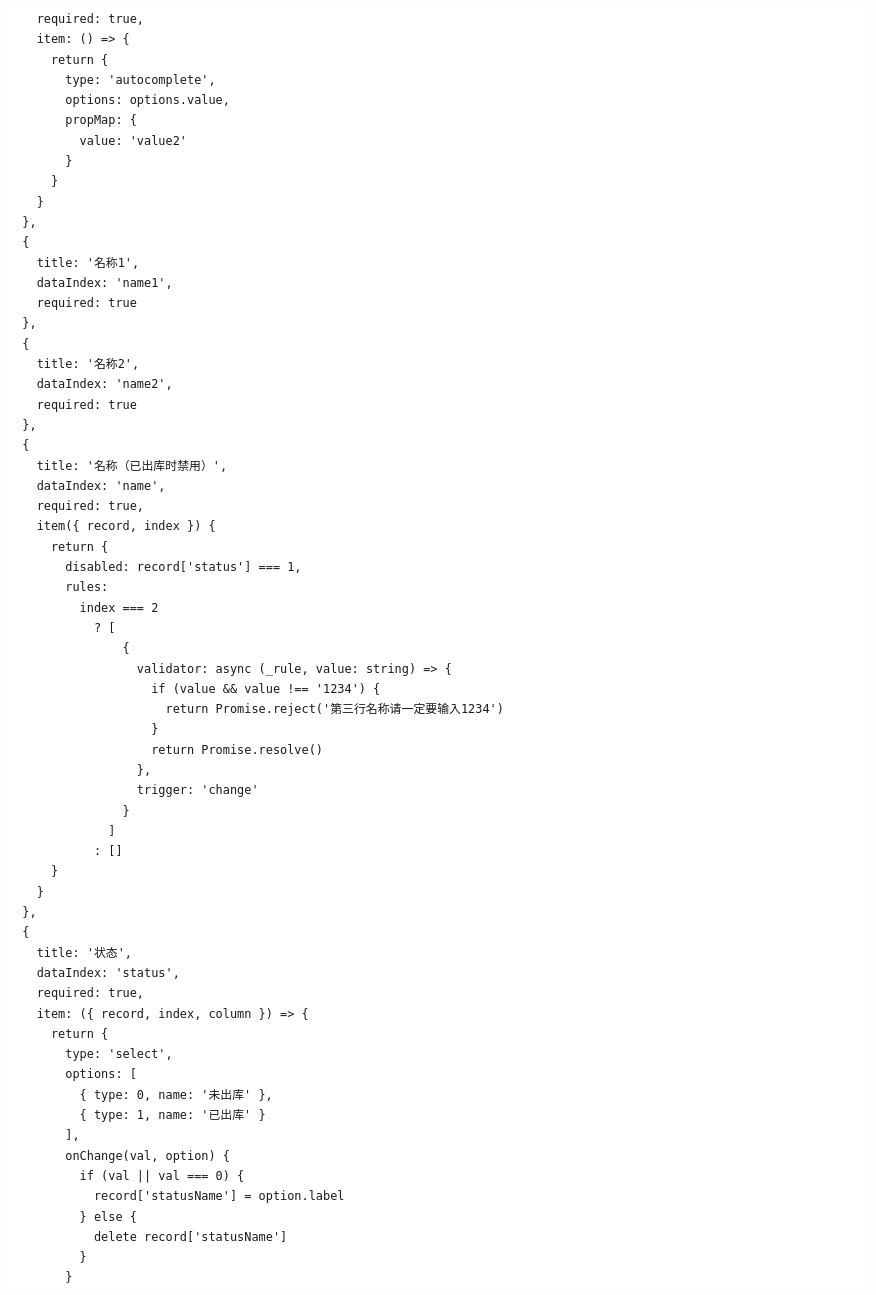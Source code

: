 ```vue demo
    required: true,
    item: () => {
      return {
        type: 'autocomplete',
        options: options.value,
        propMap: {
          value: 'value2'
        }
      }
    }
  },
  {
    title: '名称1',
    dataIndex: 'name1',
    required: true
  },
  {
    title: '名称2',
    dataIndex: 'name2',
    required: true
  },
  {
    title: '名称（已出库时禁用）',
    dataIndex: 'name',
    required: true,
    item({ record, index }) {
      return {
        disabled: record['status'] === 1,
        rules:
          index === 2
            ? [
                {
                  validator: async (_rule, value: string) => {
                    if (value && value !== '1234') {
                      return Promise.reject('第三行名称请一定要输入1234')
                    }
                    return Promise.resolve()
                  },
                  trigger: 'change'
                }
              ]
            : []
      }
    }
  },
  {
    title: '状态',
    dataIndex: 'status',
    required: true,
    item: ({ record, index, column }) => {
      return {
        type: 'select',
        options: [
          { type: 0, name: '未出库' },
          { type: 1, name: '已出库' }
        ],
        onChange(val, option) {
          if (val || val === 0) {
            record['statusName'] = option.label
          } else {
            delete record['statusName']
          }
        }
```

  [key: string]: any